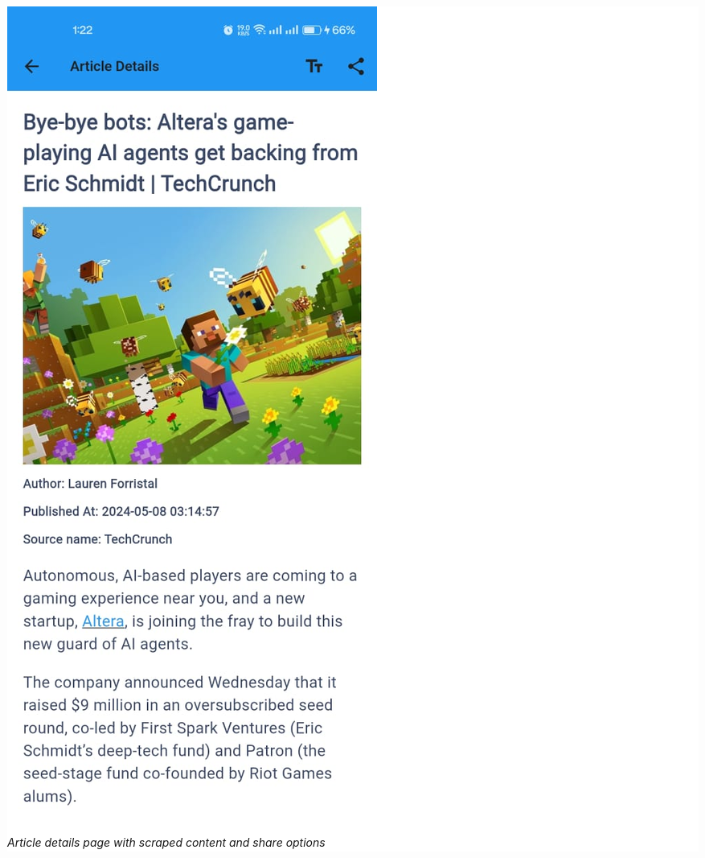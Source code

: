 ![Article Details](ss/Details.jpeg)  
*Article details page with scraped content and share options*

